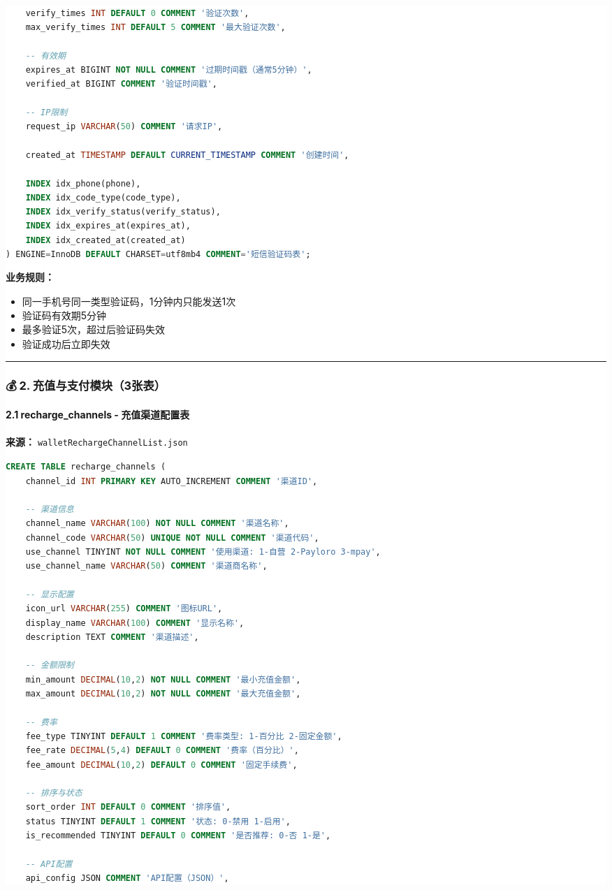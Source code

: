 ```sql
    verify_times INT DEFAULT 0 COMMENT '验证次数',
    max_verify_times INT DEFAULT 5 COMMENT '最大验证次数',

    -- 有效期
    expires_at BIGINT NOT NULL COMMENT '过期时间戳（通常5分钟）',
    verified_at BIGINT COMMENT '验证时间戳',

    -- IP限制
    request_ip VARCHAR(50) COMMENT '请求IP',

    created_at TIMESTAMP DEFAULT CURRENT_TIMESTAMP COMMENT '创建时间',

    INDEX idx_phone(phone),
    INDEX idx_code_type(code_type),
    INDEX idx_verify_status(verify_status),
    INDEX idx_expires_at(expires_at),
    INDEX idx_created_at(created_at)
) ENGINE=InnoDB DEFAULT CHARSET=utf8mb4 COMMENT='短信验证码表';
```

**业务规则：**
- 同一手机号同一类型验证码，1分钟内只能发送1次
- 验证码有效期5分钟
- 最多验证5次，超过后验证码失效
- 验证成功后立即失效

---

### 💰 **2. 充值与支付模块（3张表）**

#### 2.1 recharge_channels - 充值渠道配置表

**来源：** `walletRechargeChannelList.json`

```sql
CREATE TABLE recharge_channels (
    channel_id INT PRIMARY KEY AUTO_INCREMENT COMMENT '渠道ID',

    -- 渠道信息
    channel_name VARCHAR(100) NOT NULL COMMENT '渠道名称',
    channel_code VARCHAR(50) UNIQUE NOT NULL COMMENT '渠道代码',
    use_channel TINYINT NOT NULL COMMENT '使用渠道: 1-自营 2-Payloro 3-mpay',
    use_channel_name VARCHAR(50) COMMENT '渠道商名称',

    -- 显示配置
    icon_url VARCHAR(255) COMMENT '图标URL',
    display_name VARCHAR(100) COMMENT '显示名称',
    description TEXT COMMENT '渠道描述',

    -- 金额限制
    min_amount DECIMAL(10,2) NOT NULL COMMENT '最小充值金额',
    max_amount DECIMAL(10,2) NOT NULL COMMENT '最大充值金额',

    -- 费率
    fee_type TINYINT DEFAULT 1 COMMENT '费率类型: 1-百分比 2-固定金额',
    fee_rate DECIMAL(5,4) DEFAULT 0 COMMENT '费率（百分比）',
    fee_amount DECIMAL(10,2) DEFAULT 0 COMMENT '固定手续费',

    -- 排序与状态
    sort_order INT DEFAULT 0 COMMENT '排序值',
    status TINYINT DEFAULT 1 COMMENT '状态: 0-禁用 1-启用',
    is_recommended TINYINT DEFAULT 0 COMMENT '是否推荐: 0-否 1-是',

    -- API配置
    api_config JSON COMMENT 'API配置（JSON）',
```